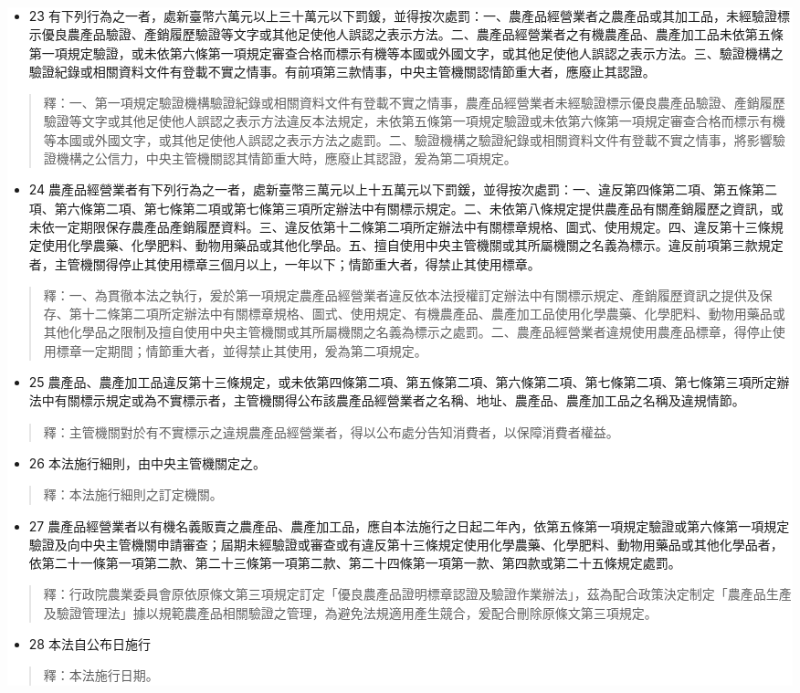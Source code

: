 * 23 有下列行為之一者，處新臺幣六萬元以上三十萬元以下罰鍰，並得按次處罰：一、農產品經營業者之農產品或其加工品，未經驗證標示優良農產品驗證、產銷履歷驗證等文字或其他足使他人誤認之表示方法。二、農產品經營業者之有機農產品、農產加工品未依第五條第一項規定驗證，或未依第六條第一項規定審查合格而標示有機等本國或外國文字，或其他足使他人誤認之表示方法。三、驗證機構之驗證紀錄或相關資料文件有登載不實之情事。有前項第三款情事，中央主管機關認情節重大者，應廢止其認證。

> 釋：一、第一項規定驗證機構驗證紀錄或相關資料文件有登載不實之情事，農產品經營業者未經驗證標示優良農產品驗證、產銷履歷驗證等文字或其他足使他人誤認之表示方法違反本法規定，未依第五條第一項規定驗證或未依第六條第一項規定審查合格而標示有機等本國或外國文字，或其他足使他人誤認之表示方法之處罰。二、驗證機構之驗證紀錄或相關資料文件有登載不實之情事，將影響驗證機構之公信力，中央主管機關認其情節重大時，應廢止其認證，爰為第二項規定。

* 24 農產品經營業者有下列行為之一者，處新臺幣三萬元以上十五萬元以下罰鍰，並得按次處罰：一、違反第四條第二項、第五條第二項、第六條第二項、第七條第二項或第七條第三項所定辦法中有關標示規定。二、未依第八條規定提供農產品有關產銷履歷之資訊，或未依一定期限保存農產品產銷履歷資料。三、違反依第十二條第二項所定辦法中有關標章規格、圖式、使用規定。四、違反第十三條規定使用化學農藥、化學肥料、動物用藥品或其他化學品。五、擅自使用中央主管機關或其所屬機關之名義為標示。違反前項第三款規定者，主管機關得停止其使用標章三個月以上，一年以下；情節重大者，得禁止其使用標章。

> 釋：一、為貫徹本法之執行，爰於第一項規定農產品經營業者違反依本法授權訂定辦法中有關標示規定、產銷履歷資訊之提供及保存、第十二條第二項所定辦法中有關標章規格、圖式、使用規定、有機農產品、農產加工品使用化學農藥、化學肥料、動物用藥品或其他化學品之限制及擅自使用中央主管機關或其所屬機關之名義為標示之處罰。二、農產品經營業者違規使用農產品標章，得停止使用標章一定期間；情節重大者，並得禁止其使用，爰為第二項規定。

* 25 農產品、農產加工品違反第十三條規定，或未依第四條第二項、第五條第二項、第六條第二項、第七條第二項、第七條第三項所定辦法中有關標示規定或為不實標示者，主管機關得公布該農產品經營業者之名稱、地址、農產品、農產加工品之名稱及違規情節。

> 釋：主管機關對於有不實標示之違規農產品經營業者，得以公布處分告知消費者，以保障消費者權益。

* 26 本法施行細則，由中央主管機關定之。

> 釋：本法施行細則之訂定機關。

* 27 農產品經營業者以有機名義販賣之農產品、農產加工品，應自本法施行之日起二年內，依第五條第一項規定驗證或第六條第一項規定驗證及向中央主管機關申請審查；屆期未經驗證或審查或有違反第十三條規定使用化學農藥、化學肥料、動物用藥品或其他化學品者，依第二十一條第一項第二款、第二十三條第一項第二款、第二十四條第一項第一款、第四款或第二十五條規定處罰。

> 釋：行政院農業委員會原依原條文第三項規定訂定「優良農產品證明標章認證及驗證作業辦法」，茲為配合政策決定制定「農產品生產及驗證管理法」據以規範農產品相關驗證之管理，為避免法規適用產生競合，爰配合刪除原條文第三項規定。

* 28 本法自公布日施行

> 釋：本法施行日期。


